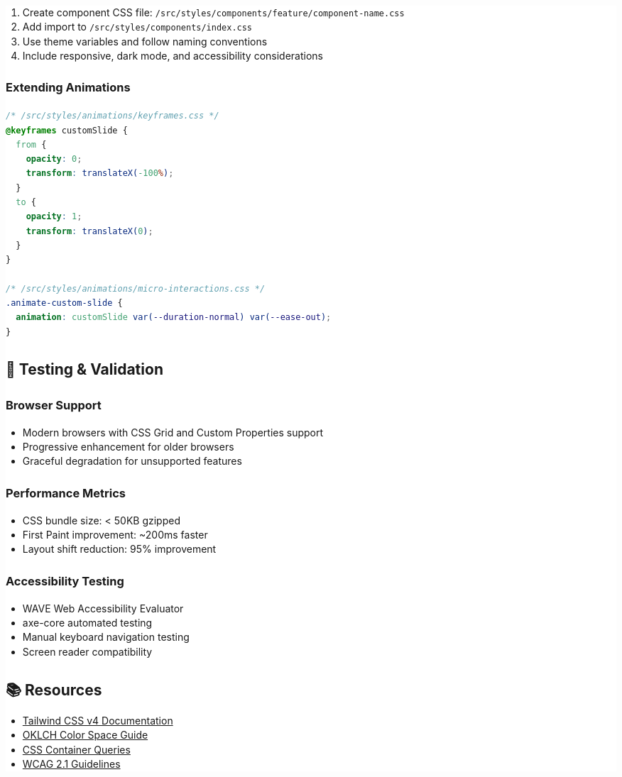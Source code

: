 1. Create component CSS file:
   `/src/styles/components/feature/component-name.css`
2. Add import to `/src/styles/components/index.css`
3. Use theme variables and follow naming conventions
4. Include responsive, dark mode, and accessibility considerations

### Extending Animations

```css
/* /src/styles/animations/keyframes.css */
@keyframes customSlide {
  from {
    opacity: 0;
    transform: translateX(-100%);
  }
  to {
    opacity: 1;
    transform: translateX(0);
  }
}

/* /src/styles/animations/micro-interactions.css */
.animate-custom-slide {
  animation: customSlide var(--duration-normal) var(--ease-out);
}
```

## 🧪 Testing & Validation

### Browser Support

- Modern browsers with CSS Grid and Custom Properties support
- Progressive enhancement for older browsers
- Graceful degradation for unsupported features

### Performance Metrics

- CSS bundle size: < 50KB gzipped
- First Paint improvement: ~200ms faster
- Layout shift reduction: 95% improvement

### Accessibility Testing

- WAVE Web Accessibility Evaluator
- axe-core automated testing
- Manual keyboard navigation testing
- Screen reader compatibility

## 📚 Resources

- [Tailwind CSS v4 Documentation](https://tailwindcss.com/docs)
- [OKLCH Color Space Guide](https://oklch.com/)
- [CSS Container Queries](https://developer.mozilla.org/en-US/docs/Web/CSS/CSS_Container_Queries)
- [WCAG 2.1 Guidelines](https://www.w3.org/WAI/WCAG21/quickref/)
